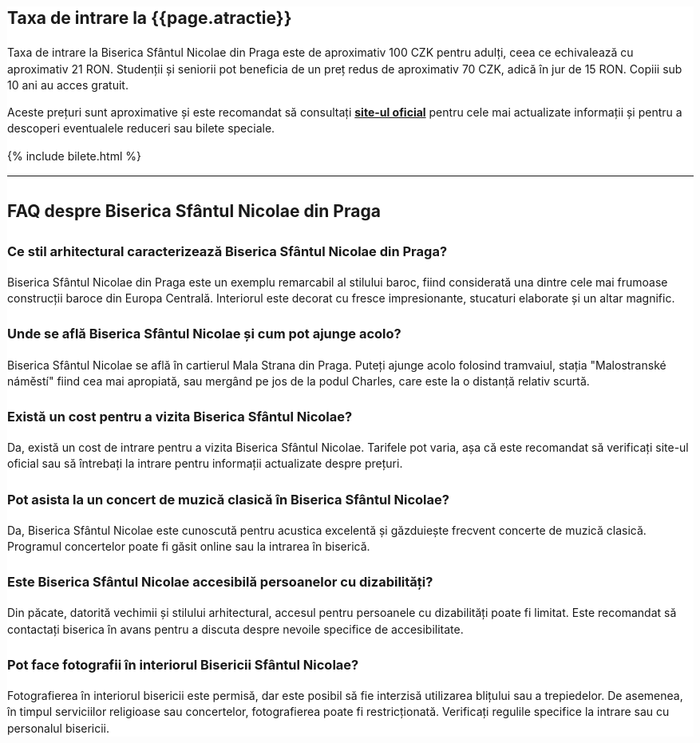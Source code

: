 ## Taxa de intrare la {{page.atractie}}

Taxa de intrare la Biserica Sfântul Nicolae din Praga este de aproximativ 100 CZK pentru adulți, ceea ce echivalează cu aproximativ 21 RON. Studenții și seniorii pot beneficia de un preț redus de aproximativ 70 CZK, adică în jur de 15 RON. Copiii sub 10 ani au acces gratuit.

<span class='warning'>Aceste prețuri sunt aproximative și este recomandat să consultați **[site-ul oficial]({{page.website}})** pentru cele mai actualizate informații și pentru a descoperi eventualele reduceri sau bilete speciale.</span>

{% include bilete.html %}

<div class="faq" markdown="1">

---
## FAQ despre Biserica Sfântul Nicolae din Praga

### Ce stil arhitectural caracterizează Biserica Sfântul Nicolae din Praga?
Biserica Sfântul Nicolae din Praga este un exemplu remarcabil al stilului baroc, fiind considerată una dintre cele mai frumoase construcții baroce din Europa Centrală. Interiorul este decorat cu fresce impresionante, stucaturi elaborate și un altar magnific.

### Unde se află Biserica Sfântul Nicolae și cum pot ajunge acolo?
Biserica Sfântul Nicolae se află în cartierul Mala Strana din Praga. Puteți ajunge acolo folosind tramvaiul, stația "Malostranské náměstí" fiind cea mai apropiată, sau mergând pe jos de la podul Charles, care este la o distanță relativ scurtă.

### Există un cost pentru a vizita Biserica Sfântul Nicolae?
Da, există un cost de intrare pentru a vizita Biserica Sfântul Nicolae. Tarifele pot varia, așa că este recomandat să verificați site-ul oficial sau să întrebați la intrare pentru informații actualizate despre prețuri.

### Pot asista la un concert de muzică clasică în Biserica Sfântul Nicolae?
Da, Biserica Sfântul Nicolae este cunoscută pentru acustica excelentă și găzduiește frecvent concerte de muzică clasică. Programul concertelor poate fi găsit online sau la intrarea în biserică.

### Este Biserica Sfântul Nicolae accesibilă persoanelor cu dizabilități?
Din păcate, datorită vechimii și stilului arhitectural, accesul pentru persoanele cu dizabilități poate fi limitat. Este recomandat să contactați biserica în avans pentru a discuta despre nevoile specifice de accesibilitate.

### Pot face fotografii în interiorul Bisericii Sfântul Nicolae?
Fotografierea în interiorul bisericii este permisă, dar este posibil să fie interzisă utilizarea blițului sau a trepiedelor. De asemenea, în timpul serviciilor religioase sau concertelor, fotografierea poate fi restricționată. Verificați regulile specifice la intrare sau cu personalul bisericii.
